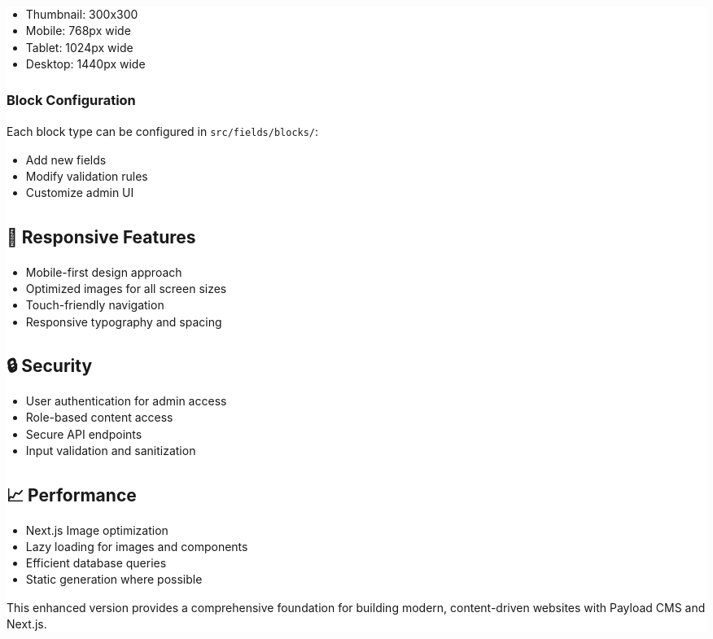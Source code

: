 - Thumbnail: 300x300
- Mobile: 768px wide
- Tablet: 1024px wide
- Desktop: 1440px wide

### Block Configuration

Each block type can be configured in `src/fields/blocks/`:

- Add new fields
- Modify validation rules
- Customize admin UI

## 📱 Responsive Features

- Mobile-first design approach
- Optimized images for all screen sizes
- Touch-friendly navigation
- Responsive typography and spacing

## 🔒 Security

- User authentication for admin access
- Role-based content access
- Secure API endpoints
- Input validation and sanitization

## 📈 Performance

- Next.js Image optimization
- Lazy loading for images and components
- Efficient database queries
- Static generation where possible

This enhanced version provides a comprehensive foundation for building modern, content-driven websites with Payload CMS and Next.js.
